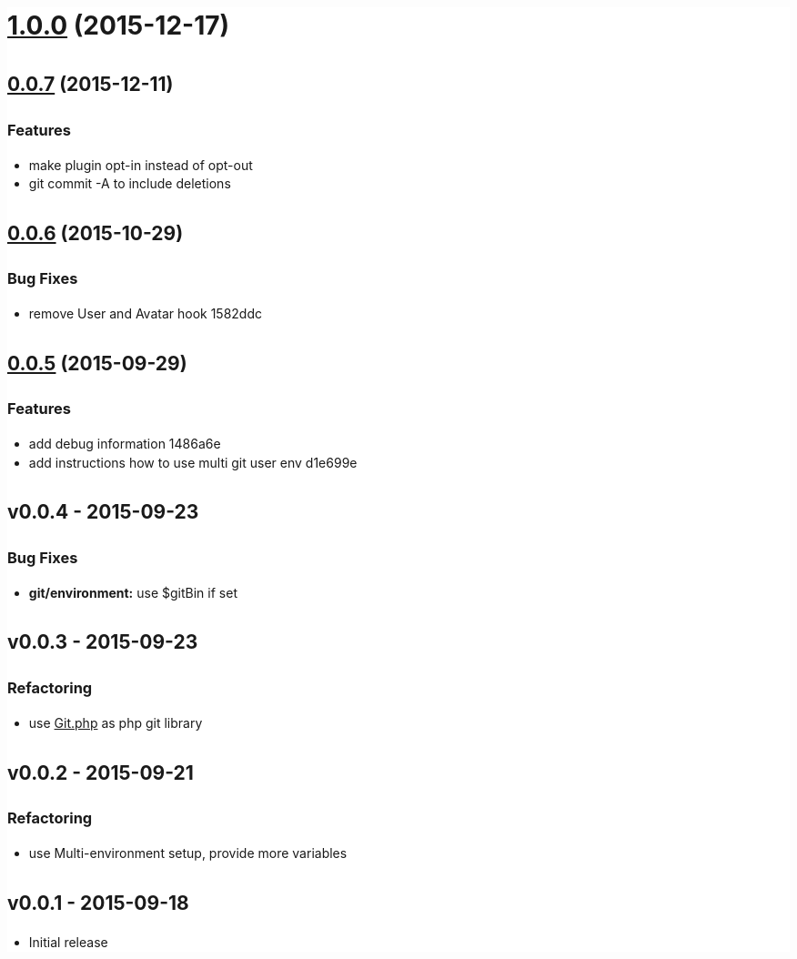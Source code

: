 
<a name="1.0.0"></a>
# [1.0.0](https://github.com/thathoff/kirby-git-content/compare/v0.0.7...v1.0.0) (2015-12-17)




<a name="0.0.7"></a>
## [0.0.7](//compare/v0.0.6...v0.0.7) (2015-12-11)


### Features

* make plugin opt-in instead of opt-out
* git commit -A to include deletions

<a name="0.0.6"></a>
## [0.0.6](//compare/v0.0.5...v0.0.6) (2015-10-29)


### Bug Fixes

* remove User and Avatar hook 1582ddc



<a name="0.0.5"></a>
## [0.0.5](//compare/v0.0.4...v0.0.5) (2015-09-29)


### Features

* add debug information 1486a6e
* add instructions how to use multi git user env d1e699e



<a name="v0.0.4"></a>
## v0.0.4 - 2015-09-23

### Bug Fixes

* **git/environment:** use $gitBin if set


<a name="v0.0.3"></a>
## v0.0.3 - 2015-09-23

### Refactoring

* use [Git.php](https://github.com/kbjr/Git.php) as php git library


<a name="v0.0.2"></a>
## v0.0.2 - 2015-09-21

### Refactoring

* use Multi-environment setup, provide more variables


<a name="v0.0.1"></a>
## v0.0.1 - 2015-09-18
+ Initial release
